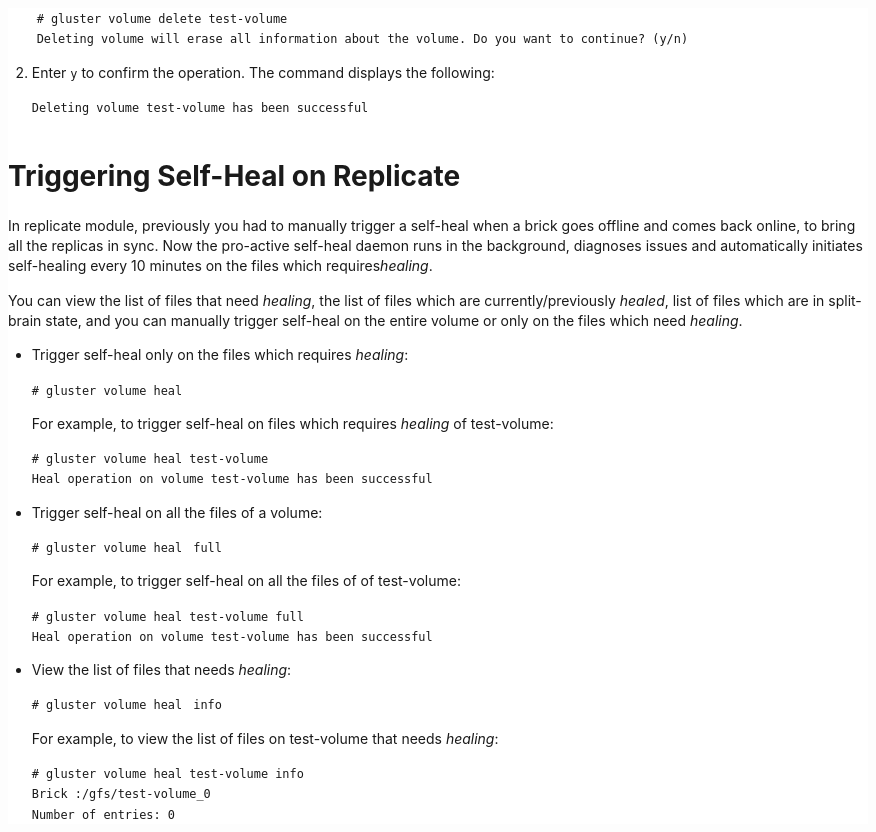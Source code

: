         # gluster volume delete test-volume
        Deleting volume will erase all information about the volume. Do you want to continue? (y/n)

2.  Enter `y` to confirm the operation. The command displays the
    following:

        Deleting volume test-volume has been successful

Triggering Self-Heal on Replicate
=================================

In replicate module, previously you had to manually trigger a self-heal
when a brick goes offline and comes back online, to bring all the
replicas in sync. Now the pro-active self-heal daemon runs in the
background, diagnoses issues and automatically initiates self-healing
every 10 minutes on the files which requires*healing*.

You can view the list of files that need *healing*, the list of files
which are currently/previously *healed*, list of files which are in
split-brain state, and you can manually trigger self-heal on the entire
volume or only on the files which need *healing*.

-   Trigger self-heal only on the files which requires *healing*:

    `# gluster volume heal `

    For example, to trigger self-heal on files which requires *healing*
    of test-volume:

        # gluster volume heal test-volume
        Heal operation on volume test-volume has been successful

-   Trigger self-heal on all the files of a volume:

    `# gluster volume heal ` `full`

    For example, to trigger self-heal on all the files of of
    test-volume:

        # gluster volume heal test-volume full
        Heal operation on volume test-volume has been successful

-   View the list of files that needs *healing*:

    `# gluster volume heal ` `info`

    For example, to view the list of files on test-volume that needs
    *healing*:

        # gluster volume heal test-volume info
        Brick :/gfs/test-volume_0
        Number of entries: 0
         